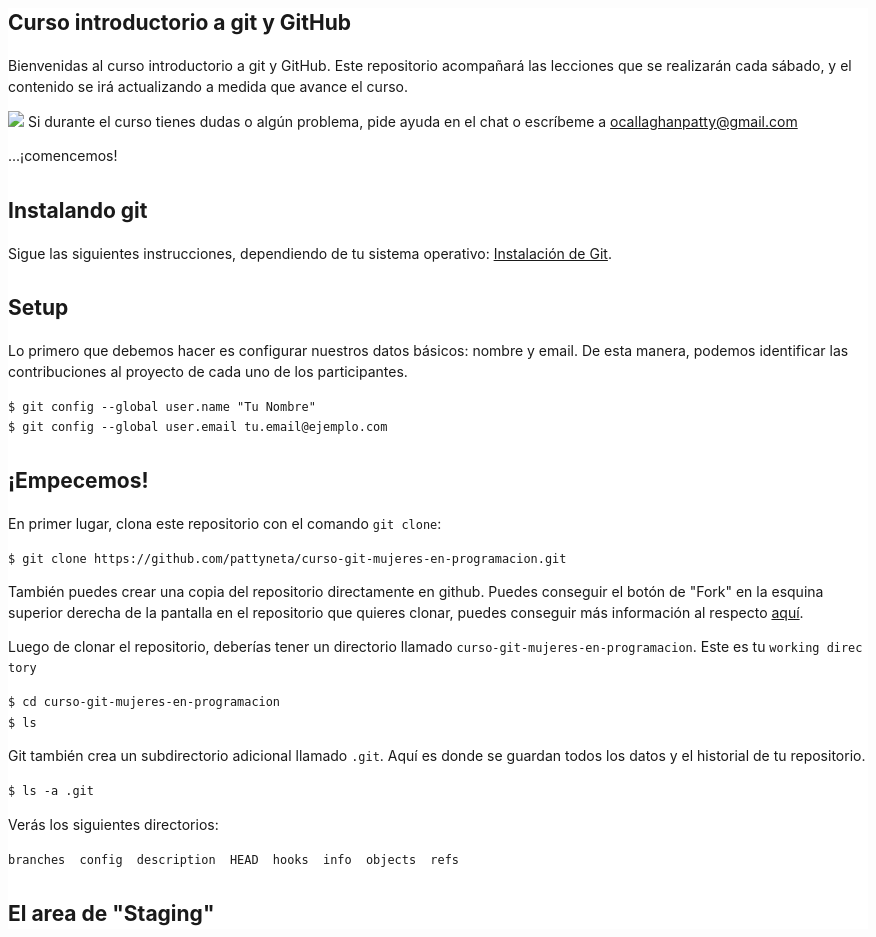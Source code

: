 
## Curso introductorio a git y GitHub ##

Bienvenidas al curso introductorio a git y GitHub. Este repositorio acompañará las lecciones que se realizarán cada sábado, y el contenido se irá actualizando a medida que avance el curso.

![](https://upload.wikimedia.org/wikipedia/commons/thumb/4/44/Help-browser.svg/20px-Help-browser.svg.png)
Si durante el curso tienes dudas o algún problema, pide ayuda en el chat o escríbeme a ocallaghanpatty@gmail.com

...¡comencemos!

Instalando git
--------------

Sigue las siguientes instrucciones, dependiendo de tu sistema operativo: [Instalación de Git](https://git-scm.com/book/es/v2/Inicio---Sobre-el-Control-de-Versiones-Instalaci%C3%B3n-de-Git).

Setup
-----

Lo primero que debemos hacer es configurar nuestros datos básicos: nombre y email. De esta manera, podemos identificar las contribuciones al proyecto de cada uno de los participantes.

    $ git config --global user.name "Tu Nombre"
    $ git config --global user.email tu.email@ejemplo.com


¡Empecemos!
-----------

En primer lugar, clona este repositorio con el comando `git clone`:

    $ git clone https://github.com/pattyneta/curso-git-mujeres-en-programacion.git
    
También puedes crear una copia del repositorio directamente en github. Puedes conseguir
el botón de "Fork" en la esquina superior derecha de la pantalla en el repositorio que quieres clonar,
puedes conseguir más información al respecto [aquí](https://help.github.com/articles/fork-a-repo/).

Luego de clonar el repositorio, deberías tener un directorio llamado `curso-git-mujeres-en-programacion`. Este es tu `working directory`

    $ cd curso-git-mujeres-en-programacion
    $ ls

Git también crea un subdirectorio adicional llamado `.git`. Aquí es
donde se guardan todos los datos y el historial de tu repositorio.

    $ ls -a .git

Verás los siguientes directorios:

    branches  config  description  HEAD  hooks  info  objects  refs

El area de "Staging"
--------------------
